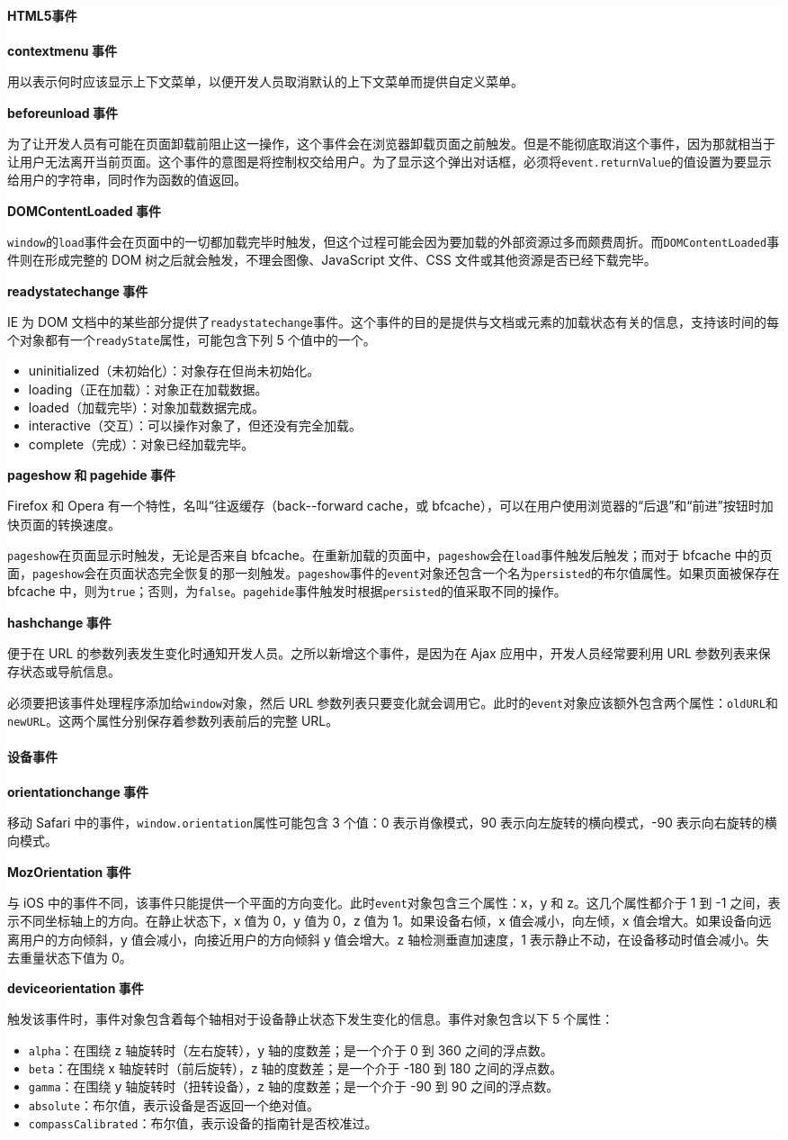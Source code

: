 #### HTML5事件

**contextmenu 事件**

用以表示何时应该显示上下文菜单，以便开发人员取消默认的上下文菜单而提供自定义菜单。

**beforeunload 事件**

为了让开发人员有可能在页面卸载前阻止这一操作，这个事件会在浏览器卸载页面之前触发。但是不能彻底取消这个事件，因为那就相当于让用户无法离开当前页面。这个事件的意图是将控制权交给用户。为了显示这个弹出对话框，必须将`event.returnValue`的值设置为要显示给用户的字符串，同时作为函数的值返回。

**DOMContentLoaded 事件**

`window`的`load`事件会在页面中的一切都加载完毕时触发，但这个过程可能会因为要加载的外部资源过多而颇费周折。而`DOMContentLoaded`事件则在形成完整的 DOM 树之后就会触发，不理会图像、JavaScript 文件、CSS 文件或其他资源是否已经下载完毕。

**readystatechange 事件**

IE 为 DOM 文档中的某些部分提供了`readystatechange`事件。这个事件的目的是提供与文档或元素的加载状态有关的信息，支持该时间的每个对象都有一个`readyState`属性，可能包含下列 5 个值中的一个。

- uninitialized（未初始化）：对象存在但尚未初始化。
- loading（正在加载）：对象正在加载数据。
- loaded（加载完毕）：对象加载数据完成。
- interactive（交互）：可以操作对象了，但还没有完全加载。
- complete（完成）：对象已经加载完毕。

**pageshow 和 pagehide 事件**

Firefox 和 Opera 有一个特性，名叫“往返缓存（back--forward cache，或 bfcache），可以在用户使用浏览器的“后退”和“前进”按钮时加快页面的转换速度。

`pageshow`在页面显示时触发，无论是否来自 bfcache。在重新加载的页面中，`pageshow`会在`load`事件触发后触发；而对于 bfcache 中的页面，`pageshow`会在页面状态完全恢复的那一刻触发。`pageshow`事件的`event`对象还包含一个名为`persisted`的布尔值属性。如果页面被保存在 bfcache 中，则为`true`；否则，为`false`。`pagehide`事件触发时根据`persisted`的值采取不同的操作。

**hashchange 事件**

便于在 URL 的参数列表发生变化时通知开发人员。之所以新增这个事件，是因为在 Ajax 应用中，开发人员经常要利用 URL 参数列表来保存状态或导航信息。

必须要把该事件处理程序添加给`window`对象，然后 URL 参数列表只要变化就会调用它。此时的`event`对象应该额外包含两个属性：`oldURL`和`newURL`。这两个属性分别保存着参数列表前后的完整 URL。

#### 设备事件

**orientationchange 事件**

移动 Safari 中的事件，`window.orientation`属性可能包含 3 个值：0 表示肖像模式，90 表示向左旋转的横向模式，-90 表示向右旋转的横向模式。

**MozOrientation 事件**

与 iOS 中的事件不同，该事件只能提供一个平面的方向变化。此时`event`对象包含三个属性：x，y 和 z。这几个属性都介于 1 到 -1 之间，表示不同坐标轴上的方向。在静止状态下，x 值为 0，y 值为 0，z 值为 1。如果设备右倾，x 值会减小，向左倾，x 值会增大。如果设备向远离用户的方向倾斜，y 值会减小，向接近用户的方向倾斜 y 值会增大。z 轴检测垂直加速度，1 表示静止不动，在设备移动时值会减小。失去重量状态下值为 0。

**deviceorientation 事件**

触发该事件时，事件对象包含着每个轴相对于设备静止状态下发生变化的信息。事件对象包含以下 5 个属性：

- `alpha`：在围绕 z 轴旋转时（左右旋转），y 轴的度数差；是一个介于 0 到 360 之间的浮点数。
- `beta`：在围绕 x 轴旋转时（前后旋转），z 轴的度数差；是一个介于 -180 到 180 之间的浮点数。
- `gamma`：在围绕 y 轴旋转时（扭转设备），z 轴的度数差；是一个介于 -90 到 90 之间的浮点数。
- `absolute`：布尔值，表示设备是否返回一个绝对值。
- `compassCalibrated`：布尔值，表示设备的指南针是否校准过。
